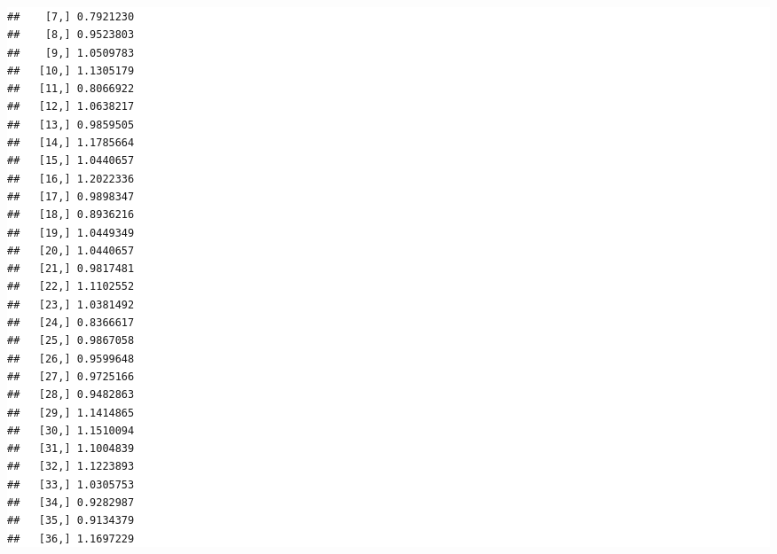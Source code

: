     ##    [7,] 0.7921230
    ##    [8,] 0.9523803
    ##    [9,] 1.0509783
    ##   [10,] 1.1305179
    ##   [11,] 0.8066922
    ##   [12,] 1.0638217
    ##   [13,] 0.9859505
    ##   [14,] 1.1785664
    ##   [15,] 1.0440657
    ##   [16,] 1.2022336
    ##   [17,] 0.9898347
    ##   [18,] 0.8936216
    ##   [19,] 1.0449349
    ##   [20,] 1.0440657
    ##   [21,] 0.9817481
    ##   [22,] 1.1102552
    ##   [23,] 1.0381492
    ##   [24,] 0.8366617
    ##   [25,] 0.9867058
    ##   [26,] 0.9599648
    ##   [27,] 0.9725166
    ##   [28,] 0.9482863
    ##   [29,] 1.1414865
    ##   [30,] 1.1510094
    ##   [31,] 1.1004839
    ##   [32,] 1.1223893
    ##   [33,] 1.0305753
    ##   [34,] 0.9282987
    ##   [35,] 0.9134379
    ##   [36,] 1.1697229